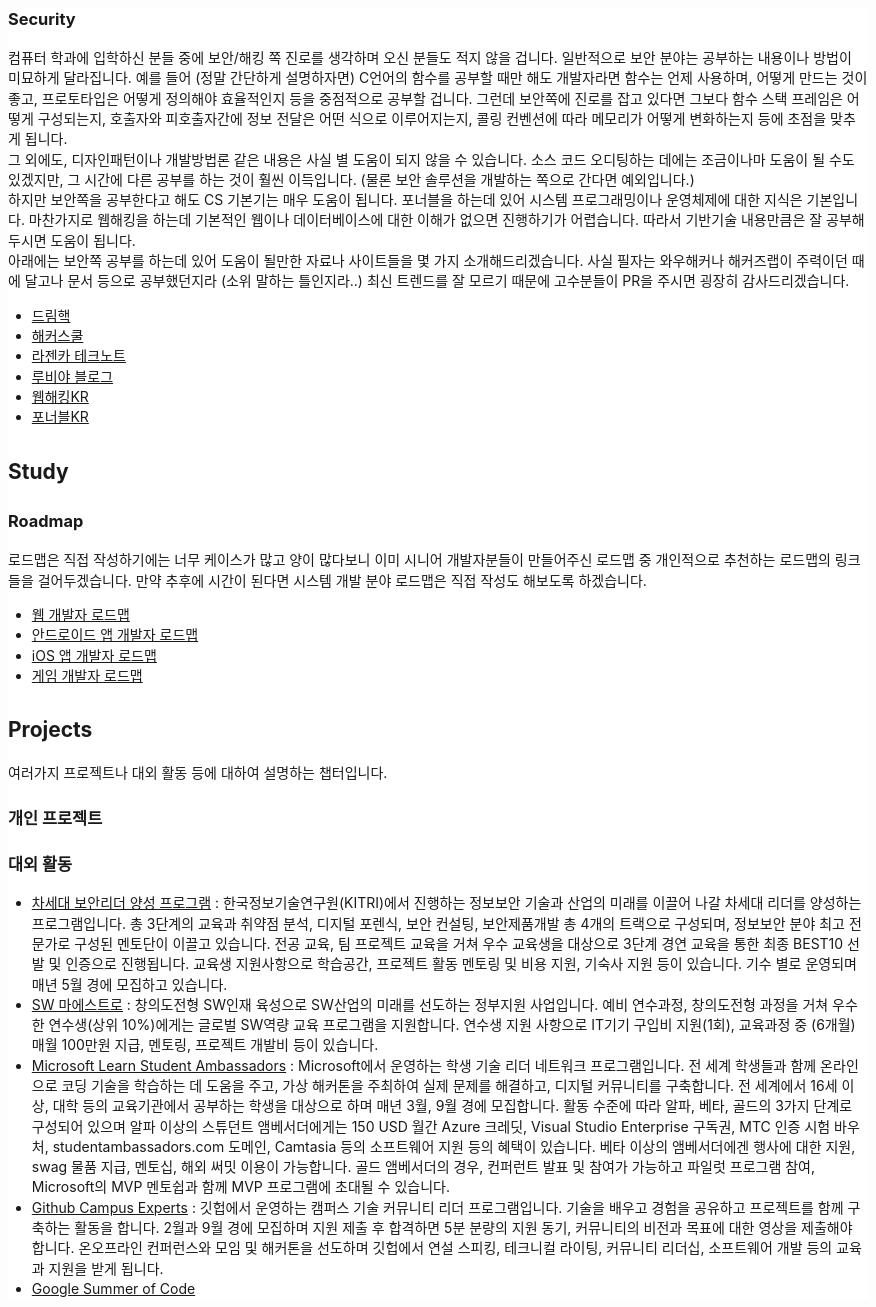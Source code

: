 ### Security

컴퓨터 학과에 입학하신 분들 중에 보안/해킹 쪽 진로를 생각하며 오신 분들도 적지 않을 겁니다. 일반적으로 보안 분야는 공부하는 내용이나 방법이 미묘하게 달라집니다. 예를 들어 (정말 간단하게 설명하자면) C언어의 함수를 공부할 때만 해도 개발자라면 함수는 언제 사용하며, 어떻게 만드는 것이 좋고, 프로토타입은 어떻게 정의해야 효율적인지 등을 중점적으로 공부할 겁니다. 그런데 보안쪽에 진로를 잡고 있다면 그보다 함수 스택 프레임은 어떻게 구성되는지, 호출자와 피호출자간에 정보 전달은 어떤 식으로 이루어지는지, 콜링 컨벤션에 따라 메모리가 어떻게 변화하는지 등에 초점을 맞추게 됩니다.  
그 외에도, 디자인패턴이나 개발방법론 같은 내용은 사실 별 도움이 되지 않을 수 있습니다. 소스 코드 오디팅하는 데에는 조금이나마 도움이 될 수도 있겠지만, 그 시간에 다른 공부를 하는 것이 훨씬 이득입니다. (물론 보안 솔루션을 개발하는 쪽으로 간다면 예외입니다.)  
하지만 보안쪽을 공부한다고 해도 CS 기본기는 매우 도움이 됩니다. 포너블을 하는데 있어 시스템 프로그래밍이나 운영체제에 대한 지식은 기본입니다. 마찬가지로 웹해킹을 하는데 기본적인 웹이나 데이터베이스에 대한 이해가 없으면 진행하기가 어렵습니다. 따라서 기반기술 내용만큼은 잘 공부해두시면 도움이 됩니다.  
아래에는 보안쪽 공부를 하는데 있어 도움이 될만한 자료나 사이트들을 몇 가지 소개해드리겠습니다. 사실 필자는 와우해커나 해커즈랩이 주력이던 때에 달고나 문서 등으로 공부했던지라 (소위 말하는 틀인지라..) 최신 트렌드를 잘 모르기 때문에 고수분들이 PR을 주시면 굉장히 감사드리겠습니다.
* [드림핵](https://dreamhack.io/lecture)
* [해커스쿨](https://www.hackerschool.org/)
* [라젠카 테크노트](https://www.lazenca.net/)
* [루비야 블로그](https://blog.rubiya.kr/)
* [웹해킹KR](https://webhacking.kr/)
* [포너블KR](https://pwnable.kr/)

## Study

### Roadmap

로드맵은 직접 작성하기에는 너무 케이스가 많고 양이 많다보니 이미 시니어 개발자분들이 만들어주신 로드맵 중 개인적으로 추천하는 로드맵의 링크들을 걸어두겠습니다. 만약 추후에 시간이 된다면 시스템 개발 분야 로드맵은 직접 작성도 해보도록 하겠습니다.

* [웹 개발자 로드맵](https://github.com/devJang/developer-roadmap)
* [안드로이드 앱 개발자 로드맵](https://github.com/mobile-roadmap/android-developer-roadmap)
* [iOS 앱 개발자 로드맵](https://github.com/BohdanOrlov/iOS-Developer-Roadmap)
* [게임 개발자 로드맵](https://github.com/utilForever/game-developer-roadmap)

## Projects

여러가지 프로젝트나 대외 활동 등에 대하여 설명하는 챕터입니다.

### 개인 프로젝트

### 대외 활동

* [차세대 보안리더 양성 프로그램](https://www.kitribob.kr) : 한국정보기술연구원(KITRI)에서 진행하는 정보보안 기술과 산업의 미래를 이끌어 나갈 차세대 리더를 양성하는 프로그램입니다. 총 3단계의 교육과 취약점 분석, 디지털 포렌식, 보안 컨설팅, 보안제품개발 총 4개의 트랙으로 구성되며, 정보보안 분야 최고 전문가로 구성된 멘토단이 이끌고 있습니다. 전공 교육, 팀 프로젝트 교육을 거쳐 우수 교육생을 대상으로 3단계 경연 교육을 통한 최종 BEST10 선발 및 인증으로 진행됩니다. 교육생 지원사항으로 학습공간, 프로젝트 활동 멘토링 및 비용 지원, 기숙사 지원 등이 있습니다. 기수 별로 운영되며 매년 5월 경에 모집하고 있습니다.
* [SW 마에스트로](https://www.swmaestro.org) : 창의도전형 SW인재 육성으로 SW산업의 미래를 선도하는 정부지원 사업입니다. 예비 연수과정, 창의도전형 과정을 거쳐 우수한 연수생(상위 10%)에게는 글로벌 SW역량 교육 프로그램을 지원합니다. 연수생 지원 사항으로 IT기기 구입비 지원(1회), 교육과정 중 (6개월) 매월 100만원 지급, 멘토링, 프로젝트 개발비 등이 있습니다.
* [Microsoft Learn Student Ambassadors](https://studentambassadors.microsoft.com/) : Microsoft에서 운영하는 학생 기술 리더 네트워크 프로그램입니다. 전 세계 학생들과 함께 온라인으로 코딩 기술을 학습하는 데 도움을 주고, 가상 해커톤을 주최하여 실제 문제를 해결하고, 디지털 커뮤니티를 구축합니다. 전 세계에서 16세 이상, 대학 등의 교육기관에서 공부하는 학생을 대상으로 하며 매년 3월, 9월 경에 모집합니다. 활동 수준에 따라 알파, 베타, 골드의 3가지 단계로 구성되어 있으며 알파 이상의 스튜던트 앰베서더에게는 150 USD 월간 Azure 크레딧, Visual Studio Enterprise 구독권, MTC 인증 시험 바우처, studentambassadors.com 도메인, Camtasia 등의 소프트웨어 지원 등의 혜택이 있습니다. 베타 이상의 앰베서더에겐 행사에 대한 지원, swag 물품 지급, 멘토십, 해외 써밋 이용이 가능합니다. 골드 앰베서더의 경우, 컨퍼런트 발표 및 참여가 가능하고 파일럿 프로그램 참여, Microsoft의 MVP 멘토쉽과 함께 MVP 프로그램에 초대될 수 있습니다.  
* [Github Campus Experts](https://education.github.com/experts) : 깃헙에서 운영하는 캠퍼스 기술 커뮤니티 리더 프로그램입니다. 기술을 배우고 경험을 공유하고 프로젝트를 함께 구축하는 활동을 합니다. 2월과 9월 경에 모집하며 지원 제출 후 합격하면 5분 분량의 지원 동기, 커뮤니티의 비전과 목표에 대한 영상을 제출해야 합니다. 온오프라인 컨퍼런스와 모임 및 해커톤을 선도하며 깃헙에서 연설 스피킹, 테크니컬 라이팅, 커뮤니티 리더십, 소프트웨어 개발 등의 교육과 지원을 받게 됩니다.
* [Google Summer of Code](https://summerofcode.withgoogle.com/)
